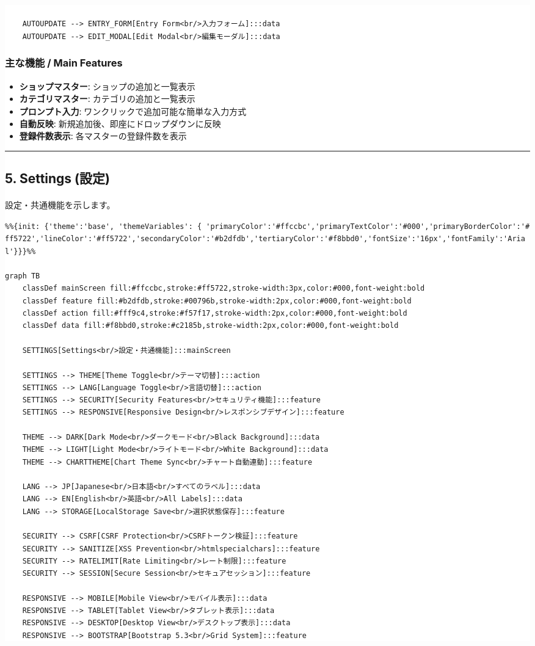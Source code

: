 ```mermaid

    AUTOUPDATE --> ENTRY_FORM[Entry Form<br/>入力フォーム]:::data
    AUTOUPDATE --> EDIT_MODAL[Edit Modal<br/>編集モーダル]:::data
```

### 主な機能 / Main Features

- **ショップマスター**: ショップの追加と一覧表示
- **カテゴリマスター**: カテゴリの追加と一覧表示
- **プロンプト入力**: ワンクリックで追加可能な簡単な入力方式
- **自動反映**: 新規追加後、即座にドロップダウンに反映
- **登録件数表示**: 各マスターの登録件数を表示

---

## 5. Settings (設定)

設定・共通機能を示します。

```mermaid
%%{init: {'theme':'base', 'themeVariables': { 'primaryColor':'#ffccbc','primaryTextColor':'#000','primaryBorderColor':'#ff5722','lineColor':'#ff5722','secondaryColor':'#b2dfdb','tertiaryColor':'#f8bbd0','fontSize':'16px','fontFamily':'Arial'}}}%%

graph TB
    classDef mainScreen fill:#ffccbc,stroke:#ff5722,stroke-width:3px,color:#000,font-weight:bold
    classDef feature fill:#b2dfdb,stroke:#00796b,stroke-width:2px,color:#000,font-weight:bold
    classDef action fill:#fff9c4,stroke:#f57f17,stroke-width:2px,color:#000,font-weight:bold
    classDef data fill:#f8bbd0,stroke:#c2185b,stroke-width:2px,color:#000,font-weight:bold

    SETTINGS[Settings<br/>設定・共通機能]:::mainScreen

    SETTINGS --> THEME[Theme Toggle<br/>テーマ切替]:::action
    SETTINGS --> LANG[Language Toggle<br/>言語切替]:::action
    SETTINGS --> SECURITY[Security Features<br/>セキュリティ機能]:::feature
    SETTINGS --> RESPONSIVE[Responsive Design<br/>レスポンシブデザイン]:::feature

    THEME --> DARK[Dark Mode<br/>ダークモード<br/>Black Background]:::data
    THEME --> LIGHT[Light Mode<br/>ライトモード<br/>White Background]:::data
    THEME --> CHARTTHEME[Chart Theme Sync<br/>チャート自動連動]:::feature

    LANG --> JP[Japanese<br/>日本語<br/>すべてのラベル]:::data
    LANG --> EN[English<br/>英語<br/>All Labels]:::data
    LANG --> STORAGE[LocalStorage Save<br/>選択状態保存]:::feature

    SECURITY --> CSRF[CSRF Protection<br/>CSRFトークン検証]:::feature
    SECURITY --> SANITIZE[XSS Prevention<br/>htmlspecialchars]:::feature
    SECURITY --> RATELIMIT[Rate Limiting<br/>レート制限]:::feature
    SECURITY --> SESSION[Secure Session<br/>セキュアセッション]:::feature

    RESPONSIVE --> MOBILE[Mobile View<br/>モバイル表示]:::data
    RESPONSIVE --> TABLET[Tablet View<br/>タブレット表示]:::data
    RESPONSIVE --> DESKTOP[Desktop View<br/>デスクトップ表示]:::data
    RESPONSIVE --> BOOTSTRAP[Bootstrap 5.3<br/>Grid System]:::feature
```
